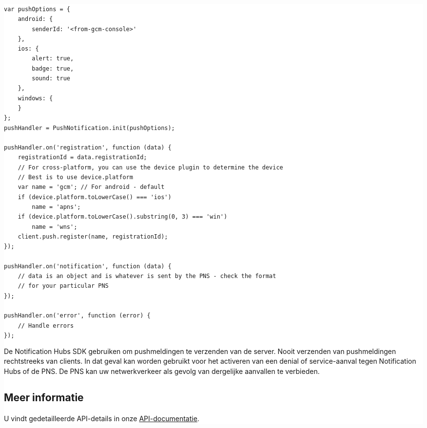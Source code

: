 ```
var pushOptions = {
    android: {
        senderId: '<from-gcm-console>'
    },
    ios: {
        alert: true,
        badge: true,
        sound: true
    },
    windows: {
    }
};
pushHandler = PushNotification.init(pushOptions);

pushHandler.on('registration', function (data) {
    registrationId = data.registrationId;
    // For cross-platform, you can use the device plugin to determine the device
    // Best is to use device.platform
    var name = 'gcm'; // For android - default
    if (device.platform.toLowerCase() === 'ios')
        name = 'apns';
    if (device.platform.toLowerCase().substring(0, 3) === 'win')
        name = 'wns';
    client.push.register(name, registrationId);
});

pushHandler.on('notification', function (data) {
    // data is an object and is whatever is sent by the PNS - check the format
    // for your particular PNS
});

pushHandler.on('error', function (error) {
    // Handle errors
});
```

De Notification Hubs SDK gebruiken om pushmeldingen te verzenden van de server.  Nooit verzenden van pushmeldingen rechtstreeks van clients. In dat geval kan worden gebruikt voor het activeren van een denial of service-aanval tegen Notification Hubs of de PNS.  De PNS kan uw netwerkverkeer als gevolg van dergelijke aanvallen te verbieden.

## <a name="more-information"></a>Meer informatie

U vindt gedetailleerde API-details in onze [API-documentatie](https://azure.github.io/azure-mobile-apps-js-client/).


[Azure Portal]: https://portal.azure.com
[Azure Mobile Apps snel starten]: app-service-mobile-cordova-get-started.md
[Aan de slag met verificatie]: app-service-mobile-cordova-get-started-users.md
[Add authentication to your app]: app-service-mobile-cordova-get-started-users.md

[Apache Cordova-invoegtoepassing voor Azure Mobile Apps]: https://www.npmjs.com/package/cordova-plugin-ms-azure-mobile-apps
[uw eerste Apache Cordova-app]: https://cordova.apache.org/#getstarted
[phonegap-facebook-plugin]: https://github.com/wizcorp/phonegap-facebook-plugin
[phonegap plugin push]: https://www.npmjs.com/package/phonegap-plugin-push
[cordova-invoegtoepassing-apparaat]: https://www.npmjs.com/package/cordova-plugin-device
[cordova-invoegtoepassing-inappbrowser]: https://www.npmjs.com/package/cordova-plugin-inappbrowser
[Query object documentation]: https://msdn.microsoft.com/library/azure/jj613353.aspx
